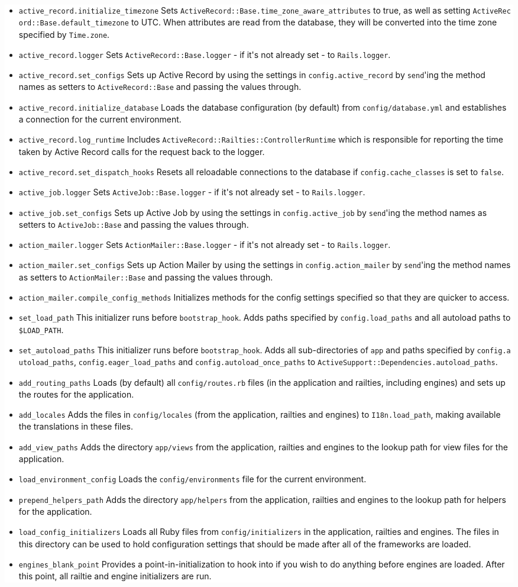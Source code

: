 * `active_record.initialize_timezone` Sets `ActiveRecord::Base.time_zone_aware_attributes` to true, as well as setting `ActiveRecord::Base.default_timezone` to UTC. When attributes are read from the database, they will be converted into the time zone specified by `Time.zone`.

* `active_record.logger` Sets `ActiveRecord::Base.logger` - if it's not already set - to `Rails.logger`.

* `active_record.set_configs` Sets up Active Record by using the settings in `config.active_record` by `send`'ing the method names as setters to `ActiveRecord::Base` and passing the values through.

* `active_record.initialize_database` Loads the database configuration (by default) from `config/database.yml` and establishes a connection for the current environment.

* `active_record.log_runtime` Includes `ActiveRecord::Railties::ControllerRuntime` which is responsible for reporting the time taken by Active Record calls for the request back to the logger.

* `active_record.set_dispatch_hooks` Resets all reloadable connections to the database if `config.cache_classes` is set to `false`.

* `active_job.logger` Sets `ActiveJob::Base.logger` - if it's not already set -
  to `Rails.logger`.

* `active_job.set_configs` Sets up Active Job by using the settings in `config.active_job` by `send`'ing the method names as setters to `ActiveJob::Base` and passing the values through.

* `action_mailer.logger` Sets `ActionMailer::Base.logger` - if it's not already set - to `Rails.logger`.

* `action_mailer.set_configs` Sets up Action Mailer by using the settings in `config.action_mailer` by `send`'ing the method names as setters to `ActionMailer::Base` and passing the values through.

* `action_mailer.compile_config_methods` Initializes methods for the config settings specified so that they are quicker to access.

* `set_load_path` This initializer runs before `bootstrap_hook`. Adds paths specified by `config.load_paths` and all autoload paths to `$LOAD_PATH`.

* `set_autoload_paths` This initializer runs before `bootstrap_hook`. Adds all sub-directories of `app` and paths specified by `config.autoload_paths`, `config.eager_load_paths` and `config.autoload_once_paths` to `ActiveSupport::Dependencies.autoload_paths`.

* `add_routing_paths` Loads (by default) all `config/routes.rb` files (in the application and railties, including engines) and sets up the routes for the application.

* `add_locales` Adds the files in `config/locales` (from the application, railties and engines) to `I18n.load_path`, making available the translations in these files.

* `add_view_paths` Adds the directory `app/views` from the application, railties and engines to the lookup path for view files for the application.

* `load_environment_config` Loads the `config/environments` file for the current environment.

* `prepend_helpers_path` Adds the directory `app/helpers` from the application, railties and engines to the lookup path for helpers for the application.

* `load_config_initializers` Loads all Ruby files from `config/initializers` in the application, railties and engines. The files in this directory can be used to hold configuration settings that should be made after all of the frameworks are loaded.

* `engines_blank_point` Provides a point-in-initialization to hook into if you wish to do anything before engines are loaded. After this point, all railtie and engine initializers are run.
